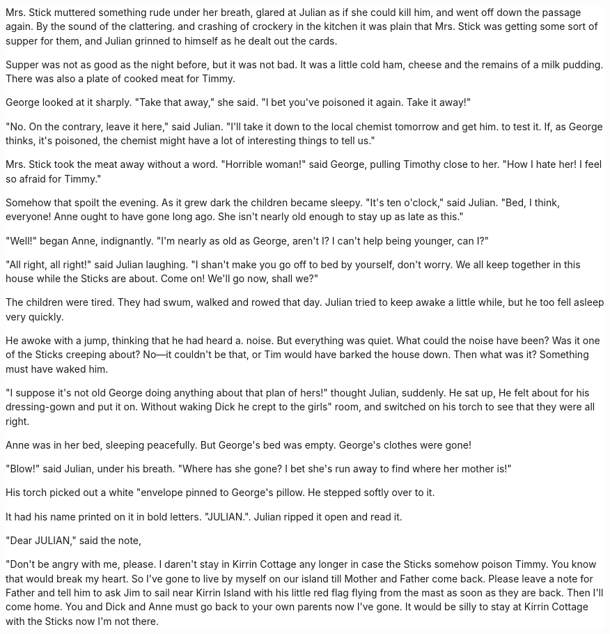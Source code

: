 Mrs. Stick muttered something rude under her breath, glared at Julian as if she could kill
him, and went off down the passage again. By the sound of the clattering. and crashing
of crockery in the kitchen it was plain that Mrs. Stick was getting some sort of supper for
them, and Julian grinned to himself as he dealt out the cards.

Supper was not as good as the night before, but it was not bad. It was a little cold ham,
cheese and the remains of a milk pudding. There was also a plate of cooked meat for
Timmy.

George looked at it sharply. "Take that away," she said. "I bet you've poisoned it again.
Take it away!"

"No. On the contrary, leave it here," said Julian. "I'll take it down to the local chemist
tomorrow and get him. to test it. If, as George thinks, it's poisoned, the chemist might
have a lot of interesting things to tell us."

Mrs. Stick took the meat away without a word. "Horrible woman!" said George, pulling
Timothy close to her. "How I hate her! I feel so afraid for Timmy."

Somehow that spoilt the evening. As it grew dark the children became sleepy. "It's ten
o'clock," said Julian. "Bed, I think, everyone! Anne ought to have gone long ago. She
isn't nearly old enough to stay up as late as this."

"Well!" began Anne, indignantly. "I'm nearly as old as George, aren't I? I can't help being
younger, can I?"

"All right, all right!" said Julian laughing. "I shan't make you go off to bed by yourself,
don't worry. We all keep together in this house while the Sticks are about. Come on!
We'll go now, shall we?"

The children were tired. They had swum, walked and rowed that day. Julian tried to
keep awake a little while, but he too fell asleep very quickly.

He awoke with a jump, thinking that he had heard a. noise. But everything was quiet.
What could the noise have been? Was it one of the Sticks creeping about? No—it
couldn't be that, or Tim would have barked the house down. Then what was it?
Something must have waked him.

"I suppose it's not old George doing anything about that plan of hers!" thought Julian,
suddenly. He sat up, He felt about for his dressing-gown and put it on. Without waking
Dick he crept to the girls" room, and switched on his torch to see that they were all right.

Anne was in her bed, sleeping peacefully. But George's bed was empty. George's
clothes were gone!


"Blow!" said Julian, under his breath. "Where has she gone? I bet she's run away to find
where her mother is!"

His torch picked out a white "envelope pinned to George's pillow. He stepped softly over
to it.

It had his name printed on it in bold letters. "JULIAN.". Julian ripped it open and read it.

"Dear JULIAN," said the note,

"Don't be angry with me, please. I daren't stay in Kirrin Cottage any longer in case the
Sticks somehow poison Timmy. You know that would break my heart. So I've gone to
live by myself on our island till Mother and Father come back. Please leave a note for
Father and tell him to ask Jim to sail near Kirrin Island with his little red flag flying from
the mast as soon as they are back. Then I'll come home. You and Dick and Anne must
go back to your own parents now I've gone. It would be silly to stay at Kirrin Cottage with
the Sticks now I'm not there.
